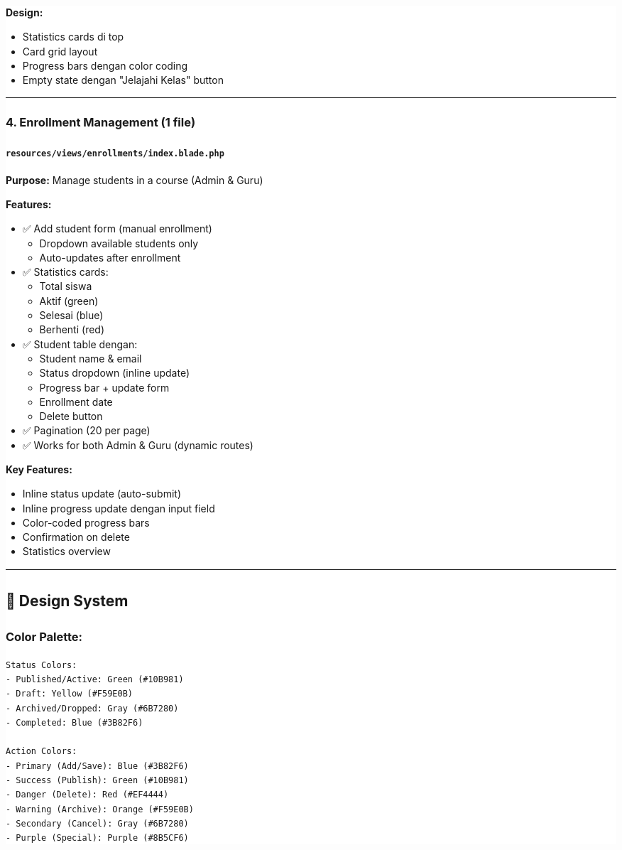 **Design:**
- Statistics cards di top
- Card grid layout
- Progress bars dengan color coding
- Empty state dengan "Jelajahi Kelas" button

---

### **4. Enrollment Management** (1 file)

#### `resources/views/enrollments/index.blade.php`
**Purpose:** Manage students in a course (Admin & Guru)

**Features:**
- ✅ Add student form (manual enrollment)
  - Dropdown available students only
  - Auto-updates after enrollment
- ✅ Statistics cards:
  - Total siswa
  - Aktif (green)
  - Selesai (blue)
  - Berhenti (red)
- ✅ Student table dengan:
  - Student name & email
  - Status dropdown (inline update)
  - Progress bar + update form
  - Enrollment date
  - Delete button
- ✅ Pagination (20 per page)
- ✅ Works for both Admin & Guru (dynamic routes)

**Key Features:**
- Inline status update (auto-submit)
- Inline progress update dengan input field
- Color-coded progress bars
- Confirmation on delete
- Statistics overview

---

## 🎨 **Design System**

### **Color Palette:**
```
Status Colors:
- Published/Active: Green (#10B981)
- Draft: Yellow (#F59E0B)
- Archived/Dropped: Gray (#6B7280)
- Completed: Blue (#3B82F6)

Action Colors:
- Primary (Add/Save): Blue (#3B82F6)
- Success (Publish): Green (#10B981)
- Danger (Delete): Red (#EF4444)
- Warning (Archive): Orange (#F59E0B)
- Secondary (Cancel): Gray (#6B7280)
- Purple (Special): Purple (#8B5CF6)
```
